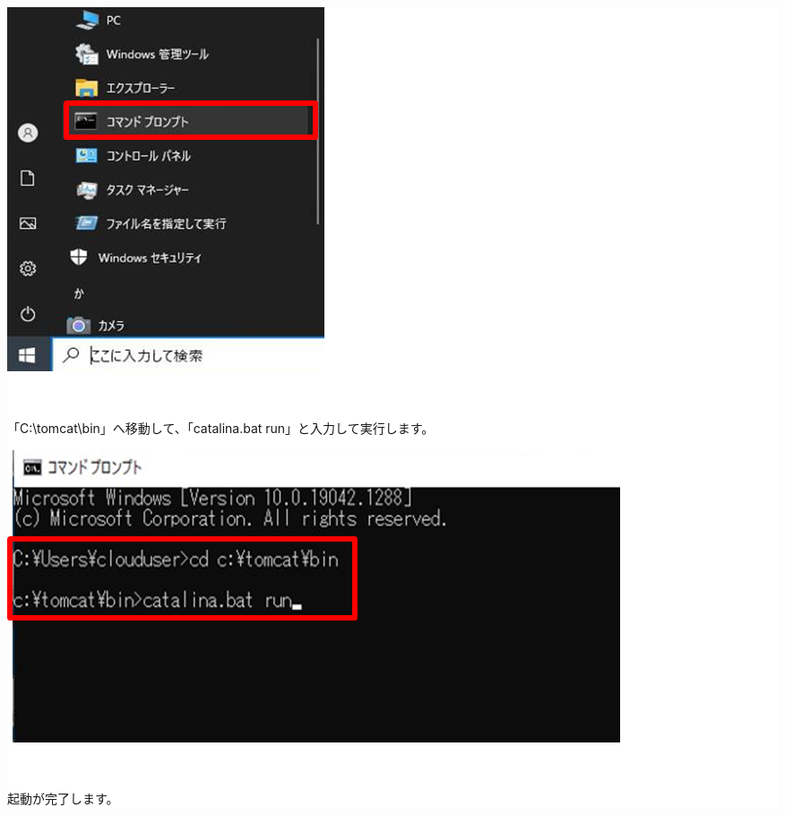 ![](./Files/Atlas/image/image1351.png)  

<br>

「C:\tomcat\bin」へ移動して、「catalina.bat run」と入力して実行します。  

![](./Files/Atlas/image/image1353.png)  

<br>

起動が完了します。
